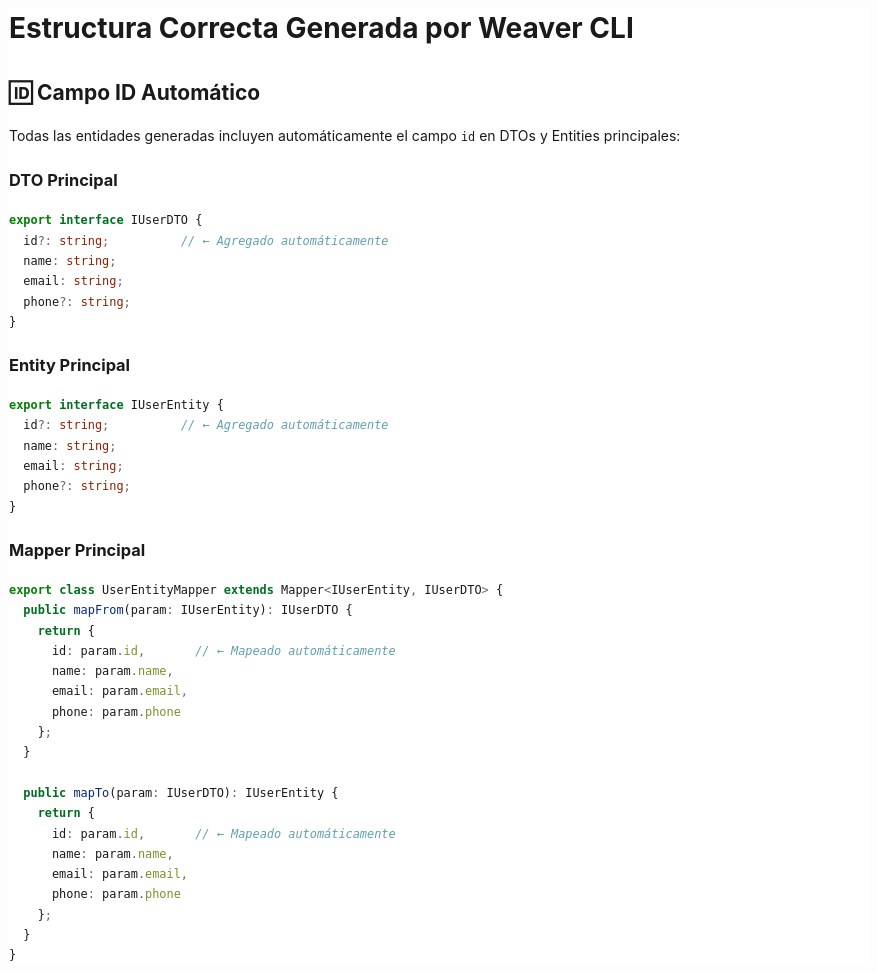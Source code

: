 # Estructura Correcta Generada por Weaver CLI

## 🆔 Campo ID Automático

Todas las entidades generadas incluyen automáticamente el campo `id` en DTOs y Entities principales:

### DTO Principal
```typescript
export interface IUserDTO {
  id?: string;          // ← Agregado automáticamente
  name: string;
  email: string;
  phone?: string;
}
```

### Entity Principal  
```typescript
export interface IUserEntity {
  id?: string;          // ← Agregado automáticamente
  name: string;
  email: string;
  phone?: string;
}
```

### Mapper Principal
```typescript
export class UserEntityMapper extends Mapper<IUserEntity, IUserDTO> {
  public mapFrom(param: IUserEntity): IUserDTO {
    return {
      id: param.id,       // ← Mapeado automáticamente
      name: param.name,
      email: param.email,
      phone: param.phone
    };
  }

  public mapTo(param: IUserDTO): IUserEntity {
    return {
      id: param.id,       // ← Mapeado automáticamente  
      name: param.name,
      email: param.email,
      phone: param.phone
    };
  }
}
```
